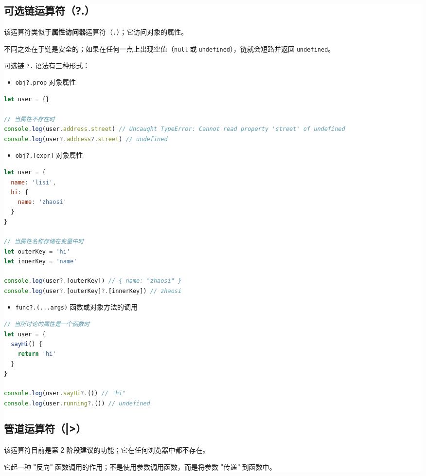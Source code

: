 ## 可选链运算符（?.）

该运算符类似于**属性访问器**运算符（`.`）；它访问对象的属性。

不同之处在于链是安全的；如果在任何一点上出现空值（`null` 或 `undefined`），链就会短路并返回 `undefined`。

可选链 `?.` 语法有三种形式：

- `obj?.prop` 对象属性

```js
let user = {}

// 当属性不存在时
console.log(user.address.street) // Uncaught TypeError: Cannot read property 'street' of undefined
console.log(user?.address?.street) // undefined
```

- `obj?.[expr]` 对象属性

```js
let user = {
  name: 'lisi',
  hi: {
    name: 'zhaosi'
  }
}

// 当属性名称存储在变量中时
let outerKey = 'hi'
let innerKey = 'name'

console.log(user?.[outerKey]) // { name: "zhaosi" }
console.log(user?.[outerKey]?.[innerKey]) // zhaosi
```

- `func?.(...args)` 函数或对象方法的调用

```js
// 当所讨论的属性是一个函数时
let user = {
  sayHi() {
    return 'hi'
  }
}

console.log(user.sayHi?.()) // "hi"
console.log(user.running?.()) // undefined
```

## 管道运算符（|>）

该运算符目前是第 2 阶段建议的功能；它在任何浏览器中都不存在。

它起一种 "反向" 函数调用的作用；不是使用参数调用函数，而是将参数 "传递" 到函数中。
